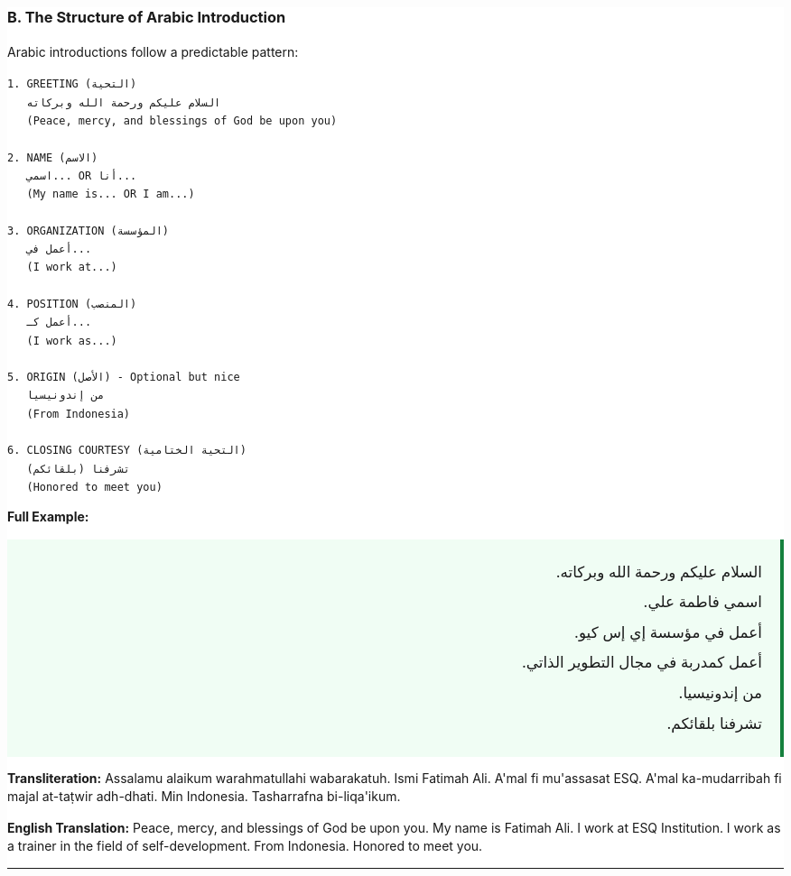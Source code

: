 ### **B. The Structure of Arabic Introduction**

Arabic introductions follow a predictable pattern:

```
1. GREETING (التحية)
   السلام عليكم ورحمة الله وبركاته
   (Peace, mercy, and blessings of God be upon you)

2. NAME (الاسم)
   اسمي... OR أنا...
   (My name is... OR I am...)

3. ORGANIZATION (المؤسسة)
   أعمل في...
   (I work at...)

4. POSITION (المنصب)
   أعمل كـ...
   (I work as...)

5. ORIGIN (الأصل) - Optional but nice
   من إندونيسيا
   (From Indonesia)

6. CLOSING COURTESY (التحية الختامية)
   تشرفنا (بلقائكم)
   (Honored to meet you)
```

**Full Example:**
<div dir="rtl" style="background: #f0fdf4; padding: 20px; border-right: 4px solid #15803d; font-size: 1.2em; line-height: 2;">
السلام عليكم ورحمة الله وبركاته.<br>
اسمي فاطمة علي.<br>
أعمل في مؤسسة إي إس كيو.<br>
أعمل كمدربة في مجال التطوير الذاتي.<br>
من إندونيسيا.<br>
تشرفنا بلقائكم.
</div>

**Transliteration:**
Assalamu alaikum warahmatullahi wabarakatuh.
Ismi Fatimah Ali.
A'mal fi mu'assasat ESQ.
A'mal ka-mudarribah fi majal at-taṭwir adh-dhati.
Min Indonesia.
Tasharrafna bi-liqa'ikum.

**English Translation:**
Peace, mercy, and blessings of God be upon you.
My name is Fatimah Ali.
I work at ESQ Institution.
I work as a trainer in the field of self-development.
From Indonesia.
Honored to meet you.

---